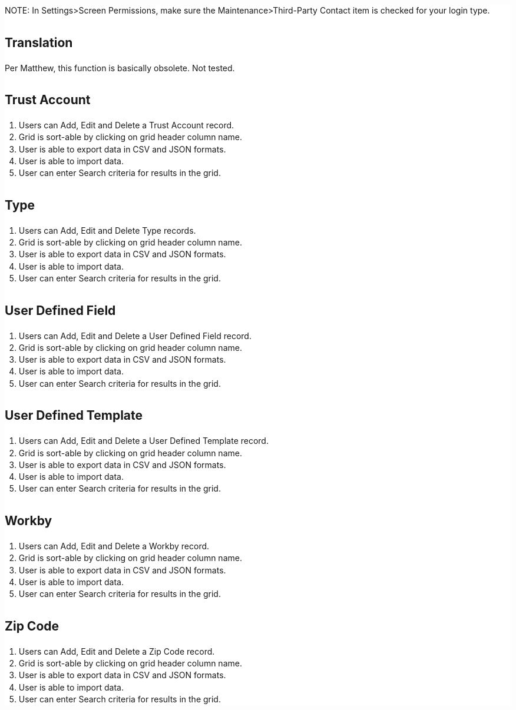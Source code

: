 NOTE: In Settings>Screen Permissions, make sure the Maintenance>Third-Party Contact item is checked for your login type. 

## Translation	
Per Matthew, this function is basically obsolete. Not tested.

## Trust Account	
1.	Users can Add, Edit and Delete a Trust Account record.
2.	Grid is sort-able by clicking on grid header column name.
3.	User is able to export data in CSV and JSON formats.
4.	User is able to import data.
5.	User can enter Search criteria for results in the grid.

## Type	
1.	Users can Add, Edit and Delete Type records.
2.	Grid is sort-able by clicking on grid header column name.
3.	User is able to export data in CSV and JSON formats.
4.	User is able to import data.
5.	User can enter Search criteria for results in the grid.

## User Defined Field	
1.	Users can Add, Edit and Delete a User Defined Field record.
2.	Grid is sort-able by clicking on grid header column name.
3.	User is able to export data in CSV and JSON formats.
4.	User is able to import data.
5.	User can enter Search criteria for results in the grid.

## User Defined Template	
1.	Users can Add, Edit and Delete a User Defined Template record.
2.	Grid is sort-able by clicking on grid header column name.
3.	User is able to export data in CSV and JSON formats.
4.	User is able to import data.
5.	User can enter Search criteria for results in the grid.

## Workby	
1.	Users can Add, Edit and Delete a Workby record.
2.	Grid is sort-able by clicking on grid header column name.
3.	User is able to export data in CSV and JSON formats.
4.	User is able to import data.
5.	User can enter Search criteria for results in the grid.

## Zip Code	
1.	Users can Add, Edit and Delete a Zip Code record.
2.	Grid is sort-able by clicking on grid header column name.
3.	User is able to export data in CSV and JSON formats.
4.	User is able to import data.
5.	User can enter Search criteria for results in the grid.